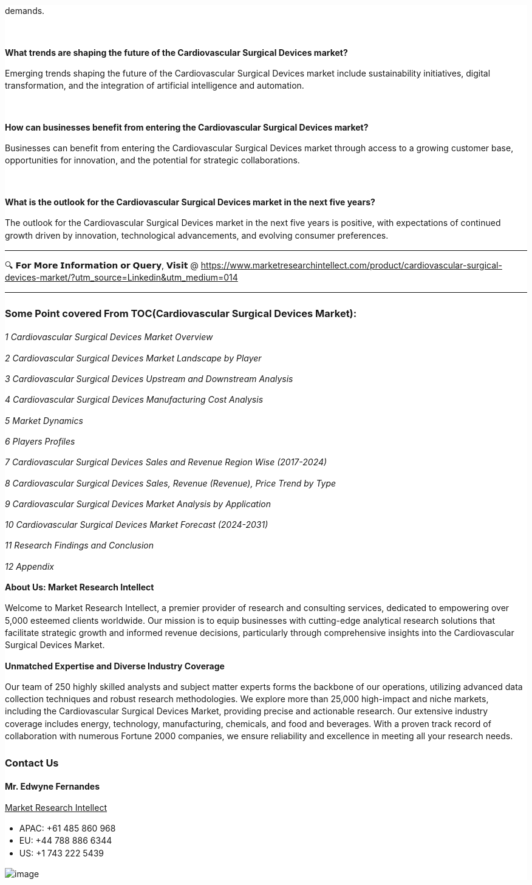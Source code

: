 demands.</p><p>&nbsp;</p><p><strong>What trends are shaping the future of the Cardiovascular Surgical Devices market?</strong></p><p>Emerging trends shaping the future of the Cardiovascular Surgical Devices market include sustainability initiatives, digital transformation, and the integration of artificial intelligence and automation.</p><p>&nbsp;</p><p><strong>How can businesses benefit from entering the Cardiovascular Surgical Devices market?</strong></p><p>Businesses can benefit from entering the Cardiovascular Surgical Devices market through access to a growing customer base, opportunities for innovation, and the potential for strategic collaborations.</p><p>&nbsp;</p><p><strong>What is the outlook for the Cardiovascular Surgical Devices market in the next five years?</strong></p><p>The outlook for the Cardiovascular Surgical Devices market in the next five years is positive, with expectations of continued growth driven by innovation, technological advancements, and evolving consumer preferences.</p><hr /><p><span class="font-[700]">🔍 𝗙𝗼𝗿 𝗠𝗼𝗿𝗲 𝗜𝗻𝗳𝗼𝗿𝗺𝗮𝘁𝗶𝗼𝗻 𝗼𝗿 𝗤𝘂𝗲𝗿𝘆, 𝗩𝗶𝘀𝗶𝘁 @ <a href="https://www.marketresearchintellect.com/product/cardiovascular-surgical-devices-market/?utm_source=Linkedin&utm_medium=014">https://www.marketresearchintellect.com/product/cardiovascular-surgical-devices-market/?utm_source=Linkedin&utm_medium=014</a></span></p><hr /><h3><span class="font-[700]">Some Point covered From TOC(Cardiovascular Surgical Devices Market):</span></h3><p><em><span class="font-[700]">1</span><span class="">&nbsp;Cardiovascular Surgical Devices Market Overview</span></em></p><p><em><span class="font-[700]">2</span><span class="">&nbsp;Cardiovascular Surgical Devices Market Landscape by Player</span></em></p><p><em><span class="font-[700]">3</span><span class="">&nbsp;Cardiovascular Surgical Devices Upstream and Downstream Analysis</span></em></p><p><em><span class="font-[700]">4</span><span class="">&nbsp;Cardiovascular Surgical Devices Manufacturing Cost Analysis</span></em></p><p><em><span class="font-[700]">5</span><span class="">&nbsp;Market Dynamics</span></em></p><p><em><span class="font-[700]">6</span><span class="">&nbsp;Players Profiles</span></em></p><p><em><span class="font-[700]">7</span><span class="">&nbsp;Cardiovascular Surgical Devices Sales and Revenue Region Wise (2017-2024)</span></em></p><p><em><span class="font-[700]">8</span><span class="">&nbsp;Cardiovascular Surgical Devices Sales, Revenue (Revenue), Price Trend by Type</span></em></p><p><em><span class="font-[700]">9</span><span class="">&nbsp;Cardiovascular Surgical Devices Market Analysis by Application</span></em></p><p><em><span class="font-[700]">10</span><span class="">&nbsp;Cardiovascular Surgical Devices Market Forecast (2024-2031)</span></em></p><p><em><span class="font-[700]">11</span><span class="">&nbsp;Research Findings and Conclusion</span></em></p><p><em><span class="font-[700]">12</span><span class="">&nbsp;Appendix</span></em></p><p><strong>About Us: Market Research Intellect</strong></p><p>Welcome to Market Research Intellect, a premier provider of research and consulting services, dedicated to empowering over 5,000 esteemed clients worldwide. Our mission is to equip businesses with cutting-edge analytical research solutions that facilitate strategic growth and informed revenue decisions, particularly through comprehensive insights into the Cardiovascular Surgical Devices Market.</p><p><strong>Unmatched Expertise and Diverse Industry Coverage</strong></p><p>Our team of 250 highly skilled analysts and subject matter experts forms the backbone of our operations, utilizing advanced data collection techniques and robust research methodologies. We explore more than 25,000 high-impact and niche markets, including the Cardiovascular Surgical Devices Market, providing precise and actionable research. Our extensive industry coverage includes energy, technology, manufacturing, chemicals, and food and beverages. With a proven track record of collaboration with numerous Fortune 2000 companies, we ensure reliability and excellence in meeting all your research needs.</p><h3>Contact Us</h3><p><strong>Mr. Edwyne Fernandes</strong></p><p><a href="https://www.marketresearchintellect.com">Market Research Intellect</a></p><ul><li>APAC: +61 485 860 968</li><li>EU: +44 788 886 6344</li><li>US: +1 743 222 5439</li></ul>
![image](https://github.com/user-attachments/assets/4b775d6c-74d8-4c05-bbf9-cf1217263fac)
